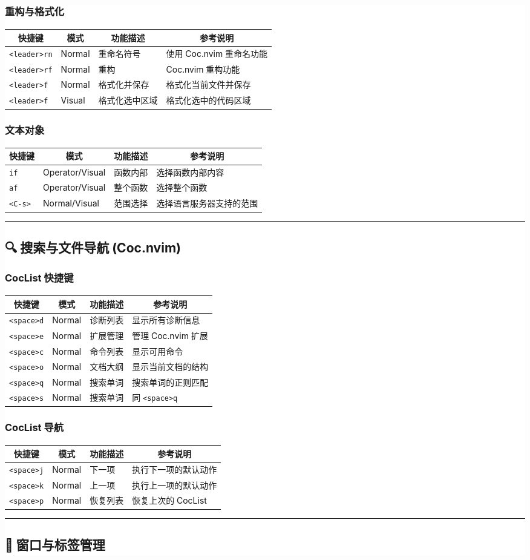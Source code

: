 ### 重构与格式化
| 快捷键 | 模式 | 功能描述 | 参考说明 |
|--------|------|----------|----------|
| `<leader>rn` | Normal | 重命名符号 | 使用 Coc.nvim 重命名功能 |
| `<leader>rf` | Normal | 重构 | Coc.nvim 重构功能 |
| `<leader>f` | Normal | 格式化并保存 | 格式化当前文件并保存 |
| `<leader>f` | Visual | 格式化选中区域 | 格式化选中的代码区域 |

### 文本对象
| 快捷键 | 模式 | 功能描述 | 参考说明 |
|--------|------|----------|----------|
| `if` | Operator/Visual | 函数内部 | 选择函数内部内容 |
| `af` | Operator/Visual | 整个函数 | 选择整个函数 |
| `<C-s>` | Normal/Visual | 范围选择 | 选择语言服务器支持的范围 |

---

## 🔍 搜索与文件导航 (Coc.nvim)

### CocList 快捷键
| 快捷键 | 模式 | 功能描述 | 参考说明 |
|--------|------|----------|----------|
| `<space>d` | Normal | 诊断列表 | 显示所有诊断信息 |
| `<space>e` | Normal | 扩展管理 | 管理 Coc.nvim 扩展 |
| `<space>c` | Normal | 命令列表 | 显示可用命令 |
| `<space>o` | Normal | 文档大纲 | 显示当前文档的结构 |
| `<space>q` | Normal | 搜索单词 | 搜索单词的正则匹配 |
| `<space>s` | Normal | 搜索单词 | 同 `<space>q` |

### CocList 导航
| 快捷键 | 模式 | 功能描述 | 参考说明 |
|--------|------|----------|----------|
| `<space>j` | Normal | 下一项 | 执行下一项的默认动作 |
| `<space>k` | Normal | 上一项 | 执行上一项的默认动作 |
| `<space>p` | Normal | 恢复列表 | 恢复上次的 CocList |

---

## 📁 窗口与标签管理
